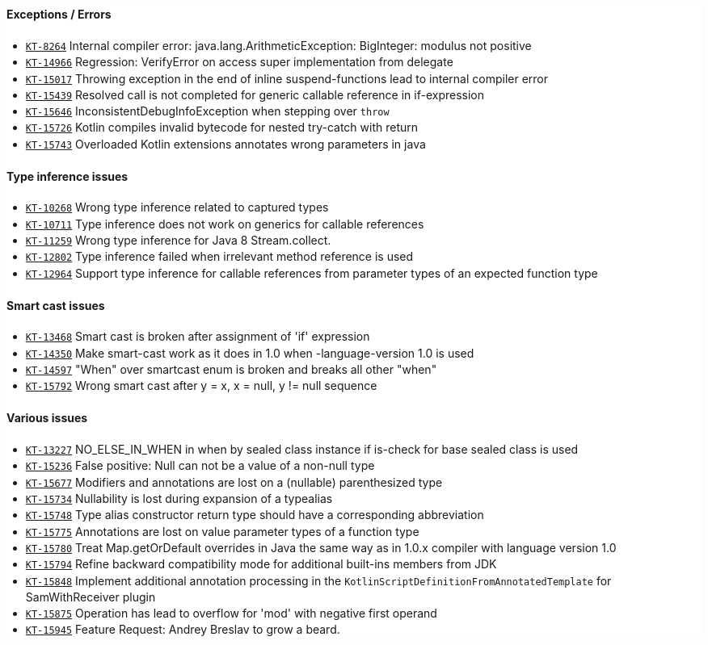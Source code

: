 #### Exceptions / Errors
- [`KT-8264`](https://youtrack.jetbrains.com/issue/KT-8264) Internal compiler error: java.lang.ArithmeticException: BigInteger: modulus not positive
- [`KT-14966`](https://youtrack.jetbrains.com/issue/KT-14966) Regression: VerifyError on access super implementation from delegate 
- [`KT-15017`](https://youtrack.jetbrains.com/issue/KT-15017) Throwing exception in the end of inline suspend-functions lead to internal compiler error
- [`KT-15439`](https://youtrack.jetbrains.com/issue/KT-15439) Resolved call is not completed for generic callable reference in if-expression
- [`KT-15646`](https://youtrack.jetbrains.com/issue/KT-15646) InconsistentDebugInfoException when stepping over `throw`
- [`KT-15726`](https://youtrack.jetbrains.com/issue/KT-15726) Kotlin compiles invalid bytecode for nested try-catch with return
- [`KT-15743`](https://youtrack.jetbrains.com/issue/KT-15743) Overloaded Kotlin extensions annotates wrong parameters in java

#### Type inference issues
- [`KT-10268`](https://youtrack.jetbrains.com/issue/KT-10268) Wrong type inference related to captured types
- [`KT-10711`](https://youtrack.jetbrains.com/issue/KT-10711) Type inference does not work on generics for callable references
- [`KT-11259`](https://youtrack.jetbrains.com/issue/KT-11259) Wrong type inference for Java 8 Stream.collect.
- [`KT-12802`](https://youtrack.jetbrains.com/issue/KT-12802) Type inference failed when irrelevant method reference is used
- [`KT-12964`](https://youtrack.jetbrains.com/issue/KT-12964) Support type inference for callable references from parameter types of an expected function type

#### Smart cast issues
- [`KT-13468`](https://youtrack.jetbrains.com/issue/KT-13468) Smart cast is broken after assignment of 'if' expression
- [`KT-14350`](https://youtrack.jetbrains.com/issue/KT-14350) Make smart-cast work as it does in 1.0 when -language-version 1.0 is used
- [`KT-14597`](https://youtrack.jetbrains.com/issue/KT-14597) "When" over smartcast enum is broken and breaks all other "when"
- [`KT-15792`](https://youtrack.jetbrains.com/issue/KT-15792) Wrong smart cast after y = x, x = null, y != null sequence

#### Various issues
- [`KT-13227`](https://youtrack.jetbrains.com/issue/KT-13227) NO_ELSE_IN_WHEN in when by sealed class instance if is-check for base sealed class is used
- [`KT-15236`](https://youtrack.jetbrains.com/issue/KT-15236) False positive: Null can not be a value of a non-null type
- [`KT-15677`](https://youtrack.jetbrains.com/issue/KT-15677) Modifiers and annotations are lost on a (nullable) parenthesized type
- [`KT-15734`](https://youtrack.jetbrains.com/issue/KT-15734) Nullability is lost during expansion of a typealias
- [`KT-15748`](https://youtrack.jetbrains.com/issue/KT-15748) Type alias constructor return type should have a corresponding abbreviation
- [`KT-15775`](https://youtrack.jetbrains.com/issue/KT-15775) Annotations are lost on value parameter types of a function type
- [`KT-15780`](https://youtrack.jetbrains.com/issue/KT-15780) Treat Map.getOrDefault overrides in Java the same way as in 1.0.x compiler with language version 1.0
- [`KT-15794`](https://youtrack.jetbrains.com/issue/KT-15794) Refine backward compatibility mode for additional built-ins members from JDK
- [`KT-15848`](https://youtrack.jetbrains.com/issue/KT-15848) Implement additional annotation processing in the `KotlinScriptDefinitionFromAnnotatedTemplate` for SamWithReceiver plugin
- [`KT-15875`](https://youtrack.jetbrains.com/issue/KT-15875) Operation has lead to overflow for 'mod' with negative first operand
- [`KT-15945`](https://youtrack.jetbrains.com/issue/KT-15945) Feature Request: Andrey Breslav to grow a beard.
